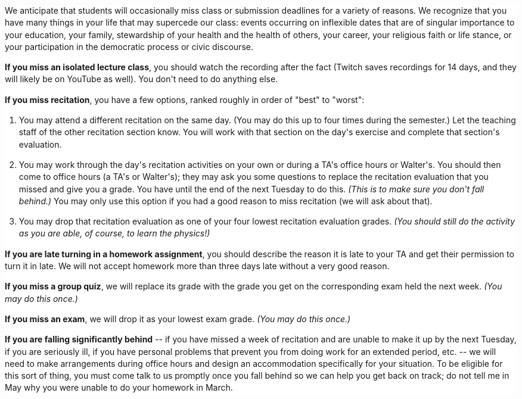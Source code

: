 We anticipate that students will occasionally miss class or submission deadlines for a variety of reasons.
We recognize that you have many things in your life that may supercede our class: 
events occurring on inflexible dates that are of singular
importance to your education, your family, stewardship of your health and the health of others, your career, your 
religious faith or life stance, or your participation in the democratic process or civic discourse.

**If you miss an isolated lecture class**, you should watch the recording after the fact (Twitch saves recordings for 14 days, and they will likely be on YouTube as well). You don't need
to do anything else.

**If you miss recitation**, you have a few options, ranked roughly in order of "best" to "worst":

1. You may attend a different recitation on the same day. (You may do this up to four times during the semester.) Let the teaching staff
of the other recitation section know. You will work with that section on the day's exercise and complete that section's evaluation.

2. You may work through the day's recitation activities on your own or during a TA's office hours or Walter's. You should then come to office hours (a TA's or Walter's); they 
may ask you some questions to replace the recitation evaluation that you missed and give you a grade. You have until the end of the next Tuesday to do this. _(This is to make sure you don't fall behind.)_ 
You may only use this option if you had a good reason to miss recitation (we will ask about that).

3. You may drop that recitation evaluation as one of your four lowest recitation evaluation grades. _(You should still do the activity as you are able, of course, to learn the physics!)_


**If you are late turning in a homework assignment**, you should describe the reason it is late to your TA and get their permission to turn it in late. 
We will not accept homework more than three days late without a very good reason.

**If you miss a group quiz**, we will replace its grade with the grade you get on the corresponding exam held the next week. _(You may do this once.)_

**If you miss an exam**, we will drop it as your lowest exam grade. _(You may do this once.)_

**If you are falling significantly behind** -- if you have missed a week of recitation and are unable to make it up by the next Tuesday,
if you are seriously ill, if you have personal problems that prevent you from doing work for an extended period, etc. -- we will need to
make arrangements during office hours and design an accommodation specifically for your situation. To be eligible for this sort of thing,
you must come talk to us promptly once you fall behind so we can help you get back on track; do not tell me in May why you were unable
to do your homework in March.




